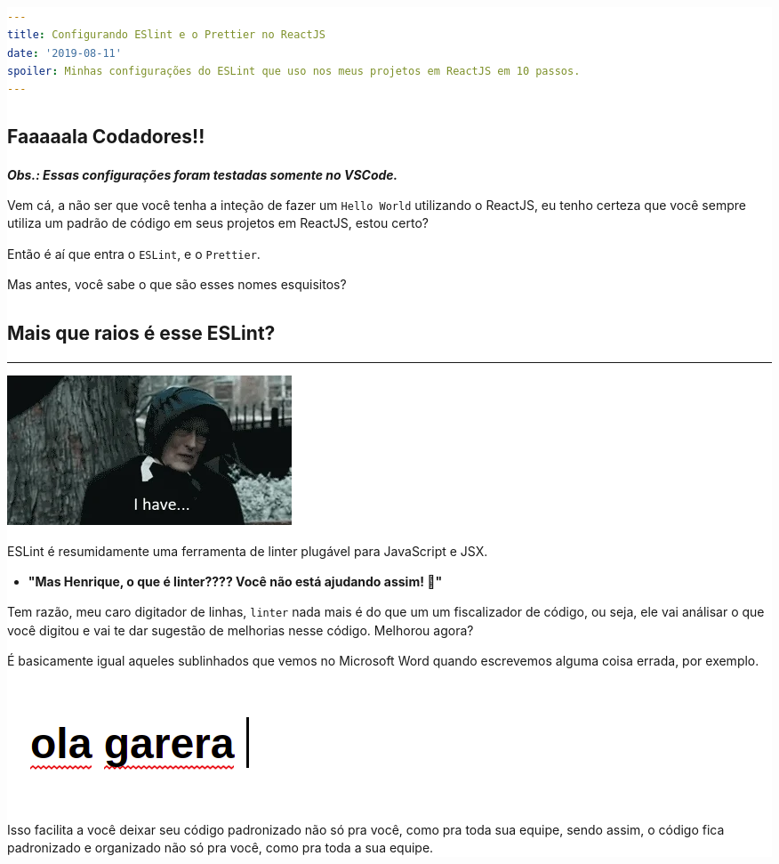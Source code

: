 ```yaml
---
title: Configurando ESlint e o Prettier no ReactJS
date: '2019-08-11'
spoiler: Minhas configurações do ESLint que uso nos meus projetos em ReactJS em 10 passos.
---
```


## Faaaaala Codadores!!

*__Obs.: Essas configurações foram testadas somente no VSCode.__*

Vem cá, a não ser que você tenha a inteção de fazer um `Hello World` utilizando o ReactJS, eu tenho certeza que você sempre utiliza um padrão de código em seus projetos em ReactJS, estou certo?

Então é aí que entra o `ESLint`, e o `Prettier`.

Mas antes, você sabe o que são esses nomes esquisitos?

## Mais que raios é esse ESLint?
---
![Doubts (Cena de algum filme aí)](./doubts.gif)

ESLint é resumidamente uma ferramenta de linter plugável para JavaScript e JSX. 

- **"Mas Henrique, o que é linter???? Você não está ajudando assim! 🤬"**


Tem razão, meu caro digitador de linhas, `linter` nada mais é do que um um fiscalizador de código, ou seja, ele vai análisar o que você digitou e vai te dar sugestão de melhorias nesse código. Melhorou agora? 

É basicamente igual aqueles sublinhados que vemos no Microsoft Word quando escrevemos alguma coisa errada, por exemplo.

![Word](./word.png)

Isso facilita a você deixar seu código padronizado não só pra você, como pra toda sua equipe, sendo assim, o código fica padronizado e organizado não só pra você, como pra toda a sua equipe.
